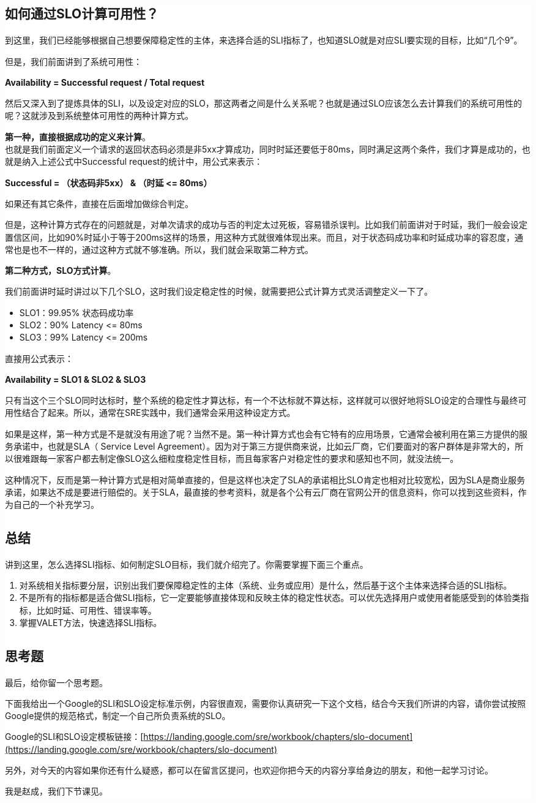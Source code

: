 ## 如何通过SLO计算可用性？

到这里，我们已经能够根据自己想要保障稳定性的主体，来选择合适的SLI指标了，也知道SLO就是对应SLI要实现的目标，比如“几个9”。

但是，我们前面讲到了系统可用性：

**Availability = Successful request / Total request**

然后又深入到了提炼具体的SLI，以及设定对应的SLO，那这两者之间是什么关系呢？也就是通过SLO应该怎么去计算我们的系统可用性的呢？这就涉及到系统整体可用性的两种计算方式。

**第一种，直接根据成功的定义来计算**。  
也就是我们前面定义一个请求的返回状态码必须是非5xx才算成功，同时时延还要低于80ms，同时满足这两个条件，我们才算是成功的，也就是纳入上述公式中Successful request的统计中，用公式来表示：

**Successful = （状态码非5xx） & （时延 <= 80ms）**

如果还有其它条件，直接在后面增加做综合判定。

但是，这种计算方式存在的问题就是，对单次请求的成功与否的判定太过死板，容易错杀误判。比如我们前面讲对于时延，我们一般会设定置信区间，比如90%时延小于等于200ms这样的场景，用这种方式就很难体现出来。而且，对于状态码成功率和时延成功率的容忍度，通常也是也不一样的，通过这种方式就不够准确。所以，我们就会采取第二种方式。

**第二种方式，SLO方式计算**。

我们前面讲时延时讲过以下几个SLO，这时我们设定稳定性的时候，就需要把公式计算方式灵活调整定义一下了。

*   SLO1：99.95% 状态码成功率
*   SLO2：90% Latency <= 80ms
*   SLO3：99% Latency <= 200ms

直接用公式表示：

**Availability = SLO1 & SLO2 & SLO3**

只有当这个三个SLO同时达标时，整个系统的稳定性才算达标，有一个不达标就不算达标，这样就可以很好地将SLO设定的合理性与最终可用性结合了起来。所以，通常在SRE实践中，我们通常会采用这种设定方式。

如果是这样，第一种方式是不是就没有用途了呢？当然不是。第一种计算方式也会有它特有的应用场景，它通常会被利用在第三方提供的服务承诺中，也就是SLA（ Service Level Agreement）。因为对于第三方提供商来说，比如云厂商，它们要面对的客户群体是非常大的，所以很难跟每一家客户都去制定像SLO这么细粒度稳定性目标，而且每家客户对稳定性的要求和感知也不同，就没法统一。

这种情况下，反而是第一种计算方式是相对简单直接的，但是这样也决定了SLA的承诺相比SLO肯定也相对比较宽松，因为SLA是商业服务承诺，如果达不成是要进行赔偿的。关于SLA，最直接的参考资料，就是各个公有云厂商在官网公开的信息资料，你可以找到这些资料，作为自己的一个补充学习。

## 总结

讲到这里，怎么选择SLI指标、如何制定SLO目标，我们就介绍完了。你需要掌握下面三个重点。

1.  对系统相关指标要分层，识别出我们要保障稳定性的主体（系统、业务或应用）是什么，然后基于这个主体来选择合适的SLI指标。
2.  不是所有的指标都是适合做SLI指标，它一定要能够直接体现和反映主体的稳定性状态。可以优先选择用户或使用者能感受到的体验类指标，比如时延、可用性、错误率等。
3.  掌握VALET方法，快速选择SLI指标。

## 思考题

最后，给你留一个思考题。

下面我给出一个Google的SLI和SLO设定标准示例，内容很直观，需要你认真研究一下这个文档，结合今天我们所讲的内容，请你尝试按照Google提供的规范格式，制定一个自己所负责系统的SLO。

Google的SLI和SLO设定模板链接：[https://landing.google.com/sre/workbook/chapters/slo-document](https://landing.google.com/sre/workbook/chapters/slo-document)

另外，对今天的内容如果你还有什么疑惑，都可以在留言区提问，也欢迎你把今天的内容分享给身边的朋友，和他一起学习讨论。

我是赵成，我们下节课见。
    